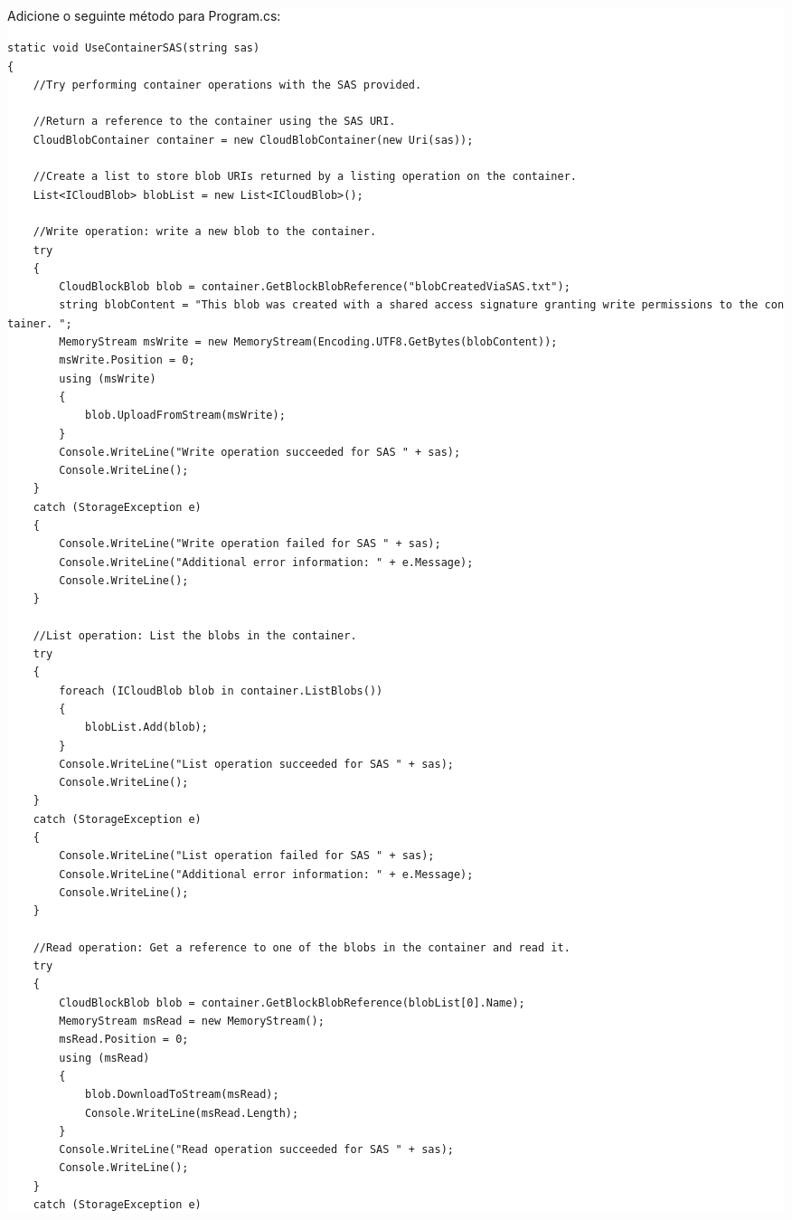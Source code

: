 Adicione o seguinte método para Program.cs:

    static void UseContainerSAS(string sas)
    {
        //Try performing container operations with the SAS provided.

        //Return a reference to the container using the SAS URI.
        CloudBlobContainer container = new CloudBlobContainer(new Uri(sas));

        //Create a list to store blob URIs returned by a listing operation on the container.
        List<ICloudBlob> blobList = new List<ICloudBlob>();

        //Write operation: write a new blob to the container.
        try
        {
            CloudBlockBlob blob = container.GetBlockBlobReference("blobCreatedViaSAS.txt");
            string blobContent = "This blob was created with a shared access signature granting write permissions to the container. ";
            MemoryStream msWrite = new MemoryStream(Encoding.UTF8.GetBytes(blobContent));
            msWrite.Position = 0;
            using (msWrite)
            {
                blob.UploadFromStream(msWrite);
            }
            Console.WriteLine("Write operation succeeded for SAS " + sas);
            Console.WriteLine();
        }
        catch (StorageException e)
        {
            Console.WriteLine("Write operation failed for SAS " + sas);
            Console.WriteLine("Additional error information: " + e.Message);
            Console.WriteLine();
        }

        //List operation: List the blobs in the container.
        try
        {
            foreach (ICloudBlob blob in container.ListBlobs())
            {
                blobList.Add(blob);
            }
            Console.WriteLine("List operation succeeded for SAS " + sas);
            Console.WriteLine();
        }
        catch (StorageException e)
        {
            Console.WriteLine("List operation failed for SAS " + sas);
            Console.WriteLine("Additional error information: " + e.Message);
            Console.WriteLine();
        }

        //Read operation: Get a reference to one of the blobs in the container and read it.
        try
        {
            CloudBlockBlob blob = container.GetBlockBlobReference(blobList[0].Name);
            MemoryStream msRead = new MemoryStream();
            msRead.Position = 0;
            using (msRead)
            {
                blob.DownloadToStream(msRead);
                Console.WriteLine(msRead.Length);
            }
            Console.WriteLine("Read operation succeeded for SAS " + sas);
            Console.WriteLine();
        }
        catch (StorageException e)

[sas-console-output-1]: ./media/storage-dotnet-shared-access-signature-part-2/sas-console-output-1.PNG
[sas-console-output-2]: ./media/storage-dotnet-shared-access-signature-part-2/sas-console-output-2.PNG